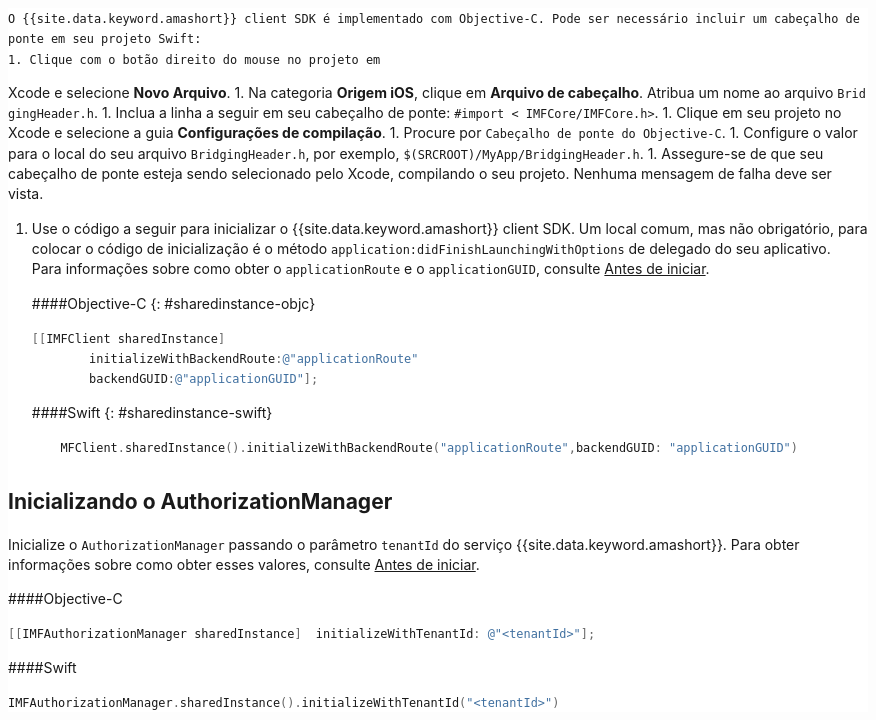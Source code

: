 	O {{site.data.keyword.amashort}} client SDK é implementado com Objective-C. Pode ser necessário incluir um cabeçalho de ponte em seu projeto Swift:
	1. Clique com o botão direito do mouse no projeto em
Xcode e selecione **Novo Arquivo**.
	1. Na categoria **Origem iOS**, clique em **Arquivo de cabeçalho**. Atribua um nome ao arquivo `BridgingHeader.h`.
	1. Inclua a linha a seguir em seu cabeçalho de ponte:
`#import < IMFCore/IMFCore.h>`.
	1. Clique em seu projeto no Xcode e selecione a guia **Configurações de compilação**.
	1. Procure por `Cabeçalho de ponte do Objective-C`.
	1. Configure o valor para o local do seu arquivo `BridgingHeader.h`, por exemplo, `$(SRCROOT)/MyApp/BridgingHeader.h`.
	1. Assegure-se de que seu cabeçalho de ponte esteja sendo selecionado pelo Xcode, compilando o seu projeto. Nenhuma mensagem de falha deve ser vista.

1. Use o código a seguir para inicializar o {{site.data.keyword.amashort}} client SDK.  Um local comum, mas não obrigatório, para colocar o código de inicialização é o método `application:didFinishLaunchingWithOptions` de delegado do seu aplicativo. <br/> Para informações sobre como obter o
`applicationRoute` e o
`applicationGUID`, consulte
[Antes de iniciar](#before-you-begin). 

	####Objective-C
	{: #sharedinstance-objc}

	```Objective-C
	[[IMFClient sharedInstance]
			initializeWithBackendRoute:@"applicationRoute"
			backendGUID:@"applicationGUID"];
	```

	####Swift
	{: #sharedinstance-swift}
	```Swift
 		MFClient.sharedInstance().initializeWithBackendRoute("applicationRoute",backendGUID: "applicationGUID")
	```

## Inicializando o AuthorizationManager
Inicialize o `AuthorizationManager` passando o parâmetro
`tenantId` do serviço {{site.data.keyword.amashort}}. Para obter informações sobre como obter esses valores, consulte
[Antes de iniciar](#before-you-begin). 

####Objective-C

```Objective-C
[[IMFAuthorizationManager sharedInstance]  initializeWithTenantId: @"<tenantId>"];
```

####Swift

```Swift
IMFAuthorizationManager.sharedInstance().initializeWithTenantId("<tenantId>")
```
